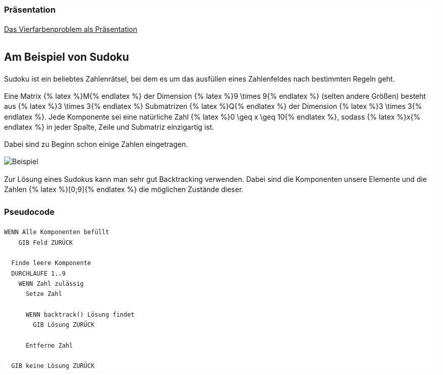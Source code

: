 ### Präsentation
<iframe src="https://simonknott.de/slides/vierfarbenproblem.html" width="90%" height="400" frameborder="0"></iframe>

[Das Vierfarbenproblem als Präsentation](https://simonknott.de/slides/vierfarbenproblem.html)

## Am Beispiel von Sudoku
Sudoku ist ein beliebtes Zahlenrätsel, bei dem es um das ausfüllen eines Zahlenfeldes nach bestimmten Regeln geht.

Eine Matrix {% latex %}M{% endlatex %} der Dimension {% latex %}9 \times 9{% endlatex %} (selten andere Größen) besteht aus {% latex %}3 \times 3{% endlatex %} Submatrizen {% latex %}Q{% endlatex %} der Dimension {% latex %}3 \times 3{% endlatex %}.
Jede Komponente sei eine natürliche Zahl {% latex %}0 \geq x \geq 10{% endlatex %}, sodass {% latex %}x{% endlatex %} in jeder Spalte, Zeile und Submatriz einzigartig ist.

Dabei sind zu Beginn schon einige Zahlen eingetragen.

<img alt="Beispiel" title="Beispiel" src="http://www.texample.net/media/tikz/examples/PNG/sudoku.png" width="60%">

Zur Lösung eines Sudokus kann man sehr gut Backtracking verwenden.
Dabei sind die Komponenten unsere Elemente und die Zahlen {% latex %}[0;9]{% endlatex %} die möglichen Zustände dieser.

### Pseudocode
```pseudo
WENN Alle Komponenten befüllt
    GIB Feld ZURÜCK
  
  Finde leere Komponente
  DURCHLAUFE 1..9
    WENN Zahl zulässig
      Setze Zahl

      WENN backtrack() Lösung findet
        GIB Lösung ZURÜCK
      
      Entferne Zahl
  
  GIB keine Lösung ZURÜCK
```
